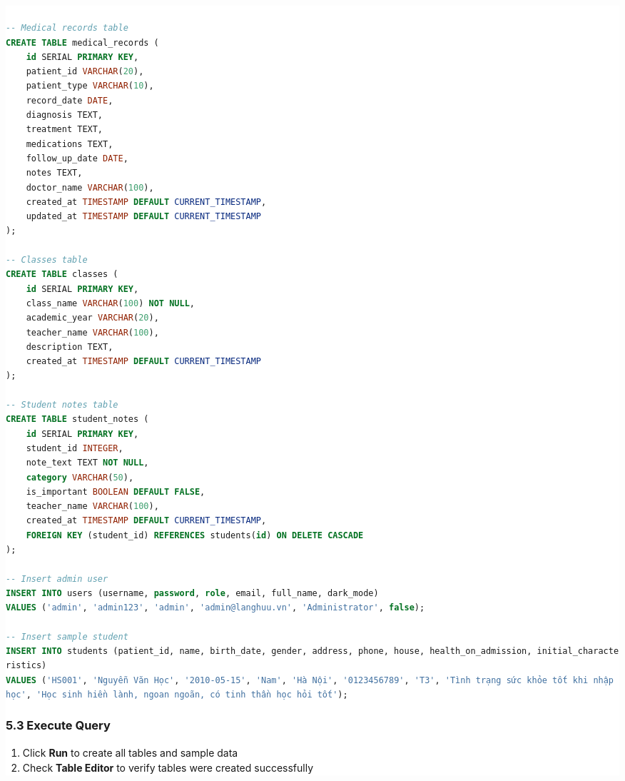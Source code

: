 ```sql

-- Medical records table
CREATE TABLE medical_records (
    id SERIAL PRIMARY KEY,
    patient_id VARCHAR(20),
    patient_type VARCHAR(10),
    record_date DATE,
    diagnosis TEXT,
    treatment TEXT,
    medications TEXT,
    follow_up_date DATE,
    notes TEXT,
    doctor_name VARCHAR(100),
    created_at TIMESTAMP DEFAULT CURRENT_TIMESTAMP,
    updated_at TIMESTAMP DEFAULT CURRENT_TIMESTAMP
);

-- Classes table
CREATE TABLE classes (
    id SERIAL PRIMARY KEY,
    class_name VARCHAR(100) NOT NULL,
    academic_year VARCHAR(20),
    teacher_name VARCHAR(100),
    description TEXT,
    created_at TIMESTAMP DEFAULT CURRENT_TIMESTAMP
);

-- Student notes table
CREATE TABLE student_notes (
    id SERIAL PRIMARY KEY,
    student_id INTEGER,
    note_text TEXT NOT NULL,
    category VARCHAR(50),
    is_important BOOLEAN DEFAULT FALSE,
    teacher_name VARCHAR(100),
    created_at TIMESTAMP DEFAULT CURRENT_TIMESTAMP,
    FOREIGN KEY (student_id) REFERENCES students(id) ON DELETE CASCADE
);

-- Insert admin user
INSERT INTO users (username, password, role, email, full_name, dark_mode) 
VALUES ('admin', 'admin123', 'admin', 'admin@langhuu.vn', 'Administrator', false);

-- Insert sample student
INSERT INTO students (patient_id, name, birth_date, gender, address, phone, house, health_on_admission, initial_characteristics)
VALUES ('HS001', 'Nguyễn Văn Học', '2010-05-15', 'Nam', 'Hà Nội', '0123456789', 'T3', 'Tình trạng sức khỏe tốt khi nhập học', 'Học sinh hiền lành, ngoan ngoãn, có tinh thần học hỏi tốt');
```

### 5.3 Execute Query
1. Click **Run** to create all tables and sample data
2. Check **Table Editor** to verify tables were created successfully
